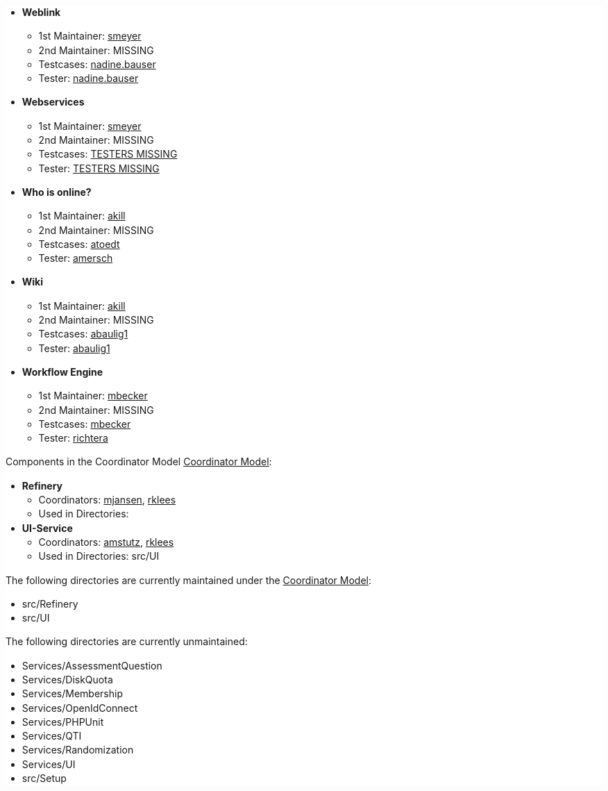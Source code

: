 * **Weblink**
	* 1st Maintainer: [smeyer](http://www.ilias.de/docu/goto_docu_usr_191.html)
	* 2nd Maintainer: MISSING
	* Testcases: [nadine.bauser](http://www.ilias.de/docu/goto_docu_usr_34662.html)
	* Tester: [nadine.bauser](http://www.ilias.de/docu/goto_docu_usr_34662.html)

* **Webservices**
	* 1st Maintainer: [smeyer](http://www.ilias.de/docu/goto_docu_usr_191.html)
	* 2nd Maintainer: MISSING
	* Testcases: [TESTERS MISSING](http://www.ilias.de/docu/goto_docu_pg_64423_4793.html)
	* Tester: [TESTERS MISSING](http://www.ilias.de/docu/goto_docu_pg_64423_4793.html)

* **Who is online?**
	* 1st Maintainer: [akill](http://www.ilias.de/docu/goto_docu_usr_149.html)
	* 2nd Maintainer: MISSING
	* Testcases: [atoedt](http://www.ilias.de/docu/goto_docu_usr_3139.html)
	* Tester: [amersch](http://www.ilias.de/docu/goto_docu_usr_15114.html)

* **Wiki**
	* 1st Maintainer: [akill](http://www.ilias.de/docu/goto_docu_usr_149.html)
	* 2nd Maintainer: MISSING
	* Testcases: [abaulig1](http://www.ilias.de/docu/goto_docu_usr_44386.html)
	* Tester: [abaulig1](http://www.ilias.de/docu/goto_docu_usr_44386.html)

* **Workflow Engine**
	* 1st Maintainer: [mbecker](http://www.ilias.de/docu/goto_docu_usr_27266.html)
	* 2nd Maintainer: MISSING
	* Testcases: [mbecker](http://www.ilias.de/docu/goto_docu_usr_27266.html)
	* Tester: [richtera](http://www.ilias.de/docu/goto_docu_usr_41247.html)


Components in the Coordinator Model [Coordinator Model](maintenance-coordinator.md):

* **Refinery**
	* Coordinators: [mjansen](http://www.ilias.de/docu/goto_docu_usr_8784.html), [rklees](http://www.ilias.de/docu/goto_docu_usr_34047.html)
	* Used in Directories: 
* **UI-Service**
	* Coordinators: [amstutz](http://www.ilias.de/docu/goto_docu_usr_26468.html), [rklees](http://www.ilias.de/docu/goto_docu_usr_34047.html)
	* Used in Directories: src/UI


The following directories are currently maintained under the [Coordinator Model](maintenance-coordinator.md):

* src/Refinery
* src/UI


The following directories are currently unmaintained:

* Services/AssessmentQuestion
* Services/DiskQuota
* Services/Membership
* Services/OpenIdConnect
* Services/PHPUnit
* Services/QTI
* Services/Randomization
* Services/UI
* src/Setup
